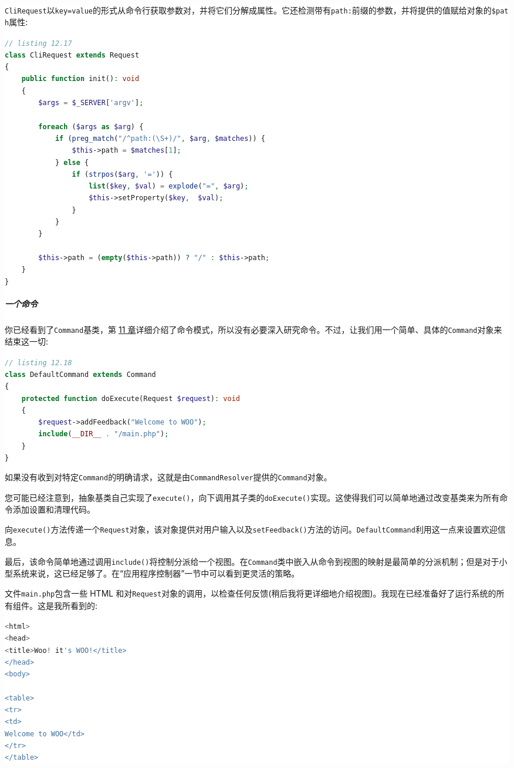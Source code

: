 `CliRequest`以`key=value`的形式从命令行获取参数对，并将它们分解成属性。它还检测带有`path:`前缀的参数，并将提供的值赋给对象的`$path`属性:

```php
// listing 12.17
class CliRequest extends Request
{
    public function init(): void
    {
        $args = $_SERVER['argv'];

        foreach ($args as $arg) {
            if (preg_match("/^path:(\S+)/", $arg, $matches)) {
                $this->path = $matches[1];
            } else {
                if (strpos($arg, '=')) {
                    list($key, $val) = explode("=", $arg);
                    $this->setProperty($key,  $val);
                }
            }
        }

        $this->path = (empty($this->path)) ? "/" : $this->path;
    }
}

```

##### 一个命令

你已经看到了`Command`基类，第 [11 章](11.html)详细介绍了命令模式，所以没有必要深入研究命令。不过，让我们用一个简单、具体的`Command`对象来结束这一切:

```php
// listing 12.18
class DefaultCommand extends Command
{
    protected function doExecute(Request $request): void
    {
        $request->addFeedback("Welcome to WOO");
        include(__DIR__ . "/main.php");
    }
}

```

如果没有收到对特定`Command`的明确请求，这就是由`CommandResolver`提供的`Command`对象。

您可能已经注意到，抽象基类自己实现了`execute()`，向下调用其子类的`doExecute()`实现。这使得我们可以简单地通过改变基类来为所有命令添加设置和清理代码。

向`execute()`方法传递一个`Request`对象，该对象提供对用户输入以及`setFeedback()`方法的访问。`DefaultCommand`利用这一点来设置欢迎信息。

最后，该命令简单地通过调用`include()`将控制分派给一个视图。在`Command`类中嵌入从命令到视图的映射是最简单的分派机制；但是对于小型系统来说，这已经足够了。在“应用程序控制器”一节中可以看到更灵活的策略。

文件`main.php`包含一些 HTML 和对`Request`对象的调用，以检查任何反馈(稍后我将更详细地介绍视图)。我现在已经准备好了运行系统的所有组件。这是我所看到的:

```php
<html>
<head>
<title>Woo! it's WOO!</title>
</head>
<body>

<table>
<tr>
<td>
Welcome to WOO</td>
</tr>
</table>

```